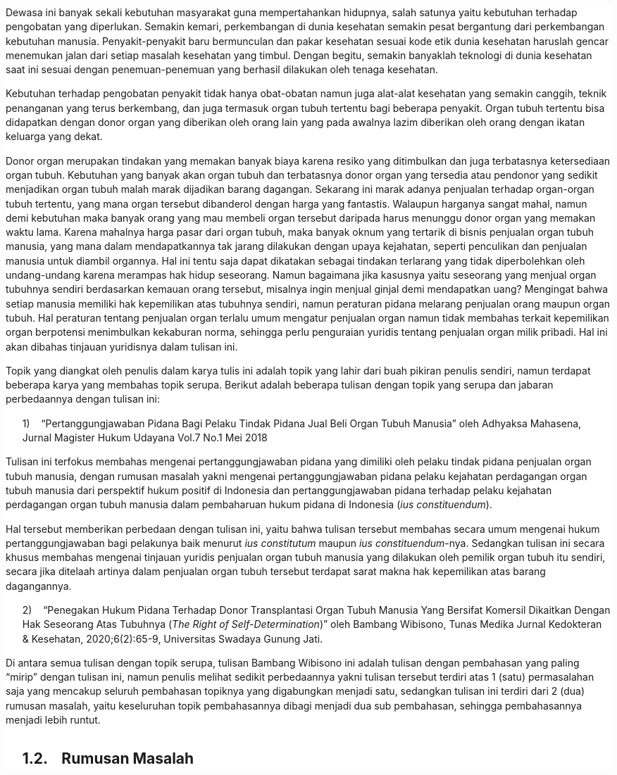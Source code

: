 <p><span class="font5">Dewasa ini banyak sekali kebutuhan masyarakat guna mempertahankan hidupnya, salah satunya yaitu kebutuhan terhadap pengobatan yang diperlukan. Semakin kemari, perkembangan di dunia kesehatan semakin pesat bergantung dari perkembangan kebutuhan manusia. Penyakit-penyakit baru bermunculan dan pakar kesehatan sesuai kode etik dunia kesehatan haruslah gencar menemukan jalan dari setiap masalah kesehatan yang timbul. Dengan begitu, semakin banyaklah teknologi di dunia kesehatan saat ini sesuai dengan penemuan-penemuan yang berhasil dilakukan oleh tenaga kesehatan.</span></p>
<p><span class="font5">Kebutuhan terhadap pengobatan penyakit tidak hanya obat-obatan namun juga alat-alat kesehatan yang semakin canggih, teknik penanganan yang terus berkembang, dan juga termasuk organ tubuh tertentu bagi beberapa penyakit. Organ tubuh tertentu bisa didapatkan dengan donor organ yang diberikan oleh orang lain yang pada awalnya lazim diberikan oleh orang dengan ikatan keluarga yang dekat.</span></p>
<p><span class="font5">Donor organ merupakan tindakan yang memakan banyak biaya karena resiko yang ditimbulkan dan juga terbatasnya ketersediaan organ tubuh. Kebutuhan yang banyak akan organ tubuh dan terbatasnya donor organ yang tersedia atau pendonor yang sedikit menjadikan organ tubuh malah marak dijadikan barang dagangan. Sekarang ini marak adanya penjualan terhadap organ-organ tubuh tertentu, yang mana organ tersebut dibanderol dengan harga yang fantastis. Walaupun harganya sangat mahal, namun demi kebutuhan maka banyak orang yang mau membeli organ tersebut daripada harus menunggu donor organ yang memakan waktu lama. Karena mahalnya harga pasar dari organ tubuh, maka banyak oknum yang tertarik di bisnis penjualan organ tubuh manusia, yang mana dalam mendapatkannya tak jarang dilakukan dengan upaya kejahatan, seperti penculikan dan penjualan manusia untuk diambil organnya. Hal ini tentu saja dapat dikatakan sebagai tindakan terlarang yang tidak diperbolehkan oleh undang-undang karena merampas hak hidup seseorang. Namun bagaimana jika kasusnya yaitu seseorang yang menjual organ tubuhnya sendiri berdasarkan kemauan orang tersebut, misalnya ingin menjual ginjal demi mendapatkan uang? Mengingat bahwa setiap manusia memiliki hak kepemilikan atas tubuhnya sendiri, namun peraturan pidana melarang penjualan orang maupun organ tubuh. Hal peraturan tentang penjualan organ terlalu umum mengatur penjualan organ namun tidak membahas terkait kepemilikan organ berpotensi menimbulkan kekaburan norma, sehingga perlu penguraian yuridis tentang penjualan organ milik pribadi. Hal ini akan dibahas tinjauan yuridisnya dalam tulisan ini.</span></p>
<p><span class="font5">Topik yang diangkat oleh penulis dalam karya tulis ini adalah topik yang lahir dari buah pikiran penulis sendiri, namun terdapat beberapa karya yang membahas topik serupa. Berikut adalah beberapa tulisan dengan topik yang serupa dan jabaran perbedaannya dengan tulisan ini:</span></p>
<ul style="list-style:none;"><li>
<p><span class="font5">1) &nbsp;&nbsp;&nbsp;“Pertanggungjawaban Pidana Bagi Pelaku Tindak Pidana Jual Beli Organ Tubuh Manusia” oleh Adhyaksa Mahasena, Jurnal Magister Hukum Udayana Vol.7 No.1 Mei 2018</span></p></li></ul>
<p><span class="font5">Tulisan ini terfokus membahas mengenai pertanggungjawaban pidana yang dimiliki oleh pelaku tindak pidana penjualan organ tubuh manusia, dengan rumusan masalah yakni mengenai pertanggungjawaban pidana pelaku kejahatan perdagangan organ tubuh manusia dari perspektif hukum positif di Indonesia dan pertanggungjawaban pidana terhadap pelaku kejahatan perdagangan organ tubuh manusia dalam pembaharuan hukum pidana di Indonesia (</span><span class="font5" style="font-style:italic;">ius constituendum</span><span class="font5">).</span></p>
<p><span class="font5">Hal tersebut memberikan perbedaan dengan tulisan ini, yaitu bahwa tulisan tersebut membahas secara umum mengenai hukum pertanggungjawaban bagi pelakunya baik menurut </span><span class="font5" style="font-style:italic;">ius constitutum</span><span class="font5"> maupun </span><span class="font5" style="font-style:italic;">ius constituendum</span><span class="font5">-nya. Sedangkan tulisan ini secara khusus membahas mengenai tinjauan yuridis penjualan organ tubuh manusia yang dilakukan oleh pemilik organ tubuh itu sendiri, secara jika ditelaah artinya dalam penjualan organ tubuh tersebut terdapat sarat makna hak kepemilikan atas barang dagangannya.</span></p>
<ul style="list-style:none;"><li>
<p><span class="font5">2) &nbsp;&nbsp;&nbsp;“Penegakan Hukum Pidana Terhadap Donor Transplantasi Organ Tubuh Manusia Yang Bersifat Komersil Dikaitkan Dengan Hak Seseorang Atas Tubuhnya (</span><span class="font5" style="font-style:italic;">The Right of Self-Determination</span><span class="font5">)” oleh Bambang Wibisono, Tunas Medika Jurnal Kedokteran &amp;&nbsp;Kesehatan, 2020;6(2):65-9, Universitas Swadaya Gunung Jati.</span></p></li></ul>
<p><span class="font5">Di antara semua tulisan dengan topik serupa, tulisan Bambang Wibisono ini adalah tulisan dengan pembahasan yang paling “mirip” dengan tulisan ini, namun penulis melihat sedikit perbedaannya yakni tulisan tersebut terdiri atas 1 (satu) permasalahan saja yang mencakup seluruh pembahasan topiknya yang digabungkan menjadi satu, sedangkan tulisan ini terdiri dari 2 (dua) rumusan masalah, yaitu keseluruhan topik pembahasannya dibagi menjadi dua sub pembahasan, sehingga pembahasannya menjadi lebih runtut.</span></p>
<ul style="list-style:none;"><li>
<h2><a name="bookmark4"></a><span class="font1" style="font-weight:bold;"><a name="bookmark5"></a>1.2. &nbsp;&nbsp;&nbsp;Rumusan Masalah</span></h2></li></ul>